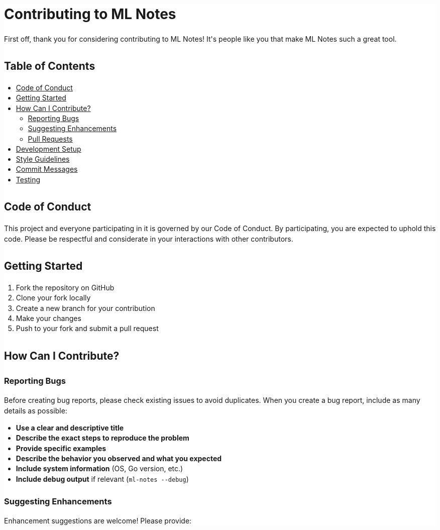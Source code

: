 # Contributing to ML Notes

First off, thank you for considering contributing to ML Notes! It's people like you that make ML Notes such a great tool.

## Table of Contents

- [Code of Conduct](#code-of-conduct)
- [Getting Started](#getting-started)
- [How Can I Contribute?](#how-can-i-contribute)
  - [Reporting Bugs](#reporting-bugs)
  - [Suggesting Enhancements](#suggesting-enhancements)
  - [Pull Requests](#pull-requests)
- [Development Setup](#development-setup)
- [Style Guidelines](#style-guidelines)
- [Commit Messages](#commit-messages)
- [Testing](#testing)

## Code of Conduct

This project and everyone participating in it is governed by our Code of Conduct. By participating, you are expected to uphold this code. Please be respectful and considerate in your interactions with other contributors.

## Getting Started

1. Fork the repository on GitHub
2. Clone your fork locally
3. Create a new branch for your contribution
4. Make your changes
5. Push to your fork and submit a pull request

## How Can I Contribute?

### Reporting Bugs

Before creating bug reports, please check existing issues to avoid duplicates. When you create a bug report, include as many details as possible:

- **Use a clear and descriptive title**
- **Describe the exact steps to reproduce the problem**
- **Provide specific examples**
- **Describe the behavior you observed and what you expected**
- **Include system information** (OS, Go version, etc.)
- **Include debug output** if relevant (`ml-notes --debug`)

### Suggesting Enhancements

Enhancement suggestions are welcome! Please provide:
